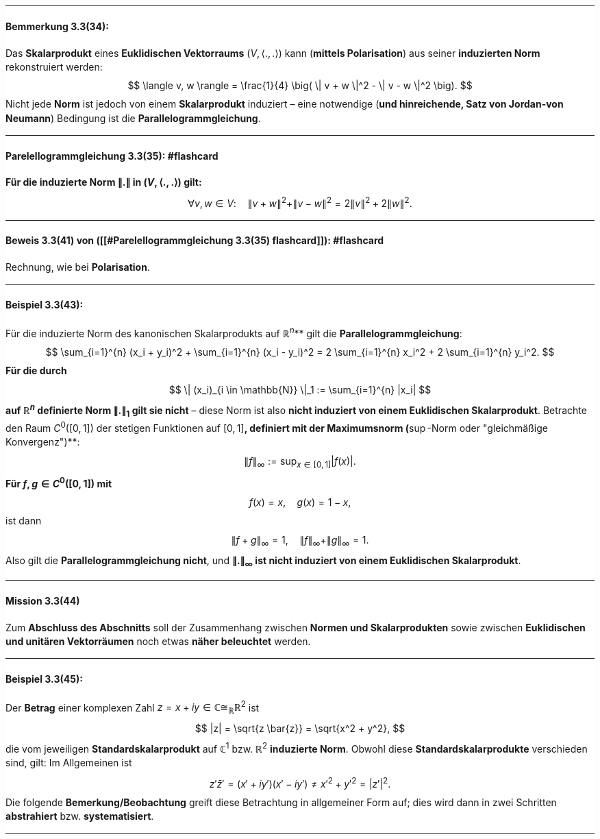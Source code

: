 
---
#### Bemmerkung 3.3(34):

Das **Skalarprodukt** eines **Euklidischen Vektorraums** $(V, \langle ., . \rangle)$ kann (**mittels Polarisation**) aus seiner **induzierten Norm** rekonstruiert werden: $$ \langle v, w \rangle = \frac{1}{4} \big( \| v + w \|^2 - \| v - w \|^2 \big). $$ Nicht jede **Norm** ist jedoch von einem **Skalarprodukt** induziert – eine notwendige (**und hinreichende, Satz von Jordan-von Neumann**) Bedingung ist die **Parallelogrammgleichung**.

---

#### Parelellogrammgleichung 3.3(35): #flashcard 

**Für die induzierte Norm $\| . \|$ in $(V, \langle ., . \rangle)$ gilt:** $$ \forall v, w \in V : \quad \| v + w \|^2 + \| v - w \|^2 = 2 \| v \|^2 + 2 \| w \|^2. $$


---

#### Beweis 3.3(41) von ([[#Parelellogrammgleichung 3.3(35) flashcard]]): #flashcard 

Rechnung, wie bei **Polarisation**.



---
#### Beispiel 3.3(43):

Für die induzierte Norm des kanonischen Skalarprodukts auf $\mathbb{R}^n$** gilt die **Parallelogrammgleichung**: $$ \sum_{i=1}^{n} (x_i + y_i)^2 + \sum_{i=1}^{n} (x_i - y_i)^2 = 2 \sum_{i=1}^{n} x_i^2 + 2 \sum_{i=1}^{n} y_i^2. $$ **Für die durch** $$ \| (x_i)_{i \in \mathbb{N}} \|_1 := \sum_{i=1}^{n} |x_i| $$ **auf $\mathbb{R}^n$ definierte Norm $\| . \|_1$ gilt sie nicht** – diese Norm ist also **nicht induziert von einem Euklidischen Skalarprodukt**. 
Betrachte den Raum $C^0([0,1])$ der stetigen Funktionen auf $[0,1]$**, definiert mit der **Maximumsnorm** (**$\sup$-Norm oder "gleichmäßige Konvergenz")**: $$ \| f \|_\infty := \sup_{x \in [0,1]} |f(x)|. $$ **Für $f, g \in C^0([0,1])$ mit** $$ f(x) = x, \quad g(x) = 1 - x, $$ ist dann $$ \| f + g \|_\infty = 1, \quad \| f \|_\infty + \| g \|_\infty = 1. $$ Also gilt die **Parallelogrammgleichung nicht**, und **$\| . \|_\infty$ ist nicht induziert von einem Euklidischen Skalarprodukt**. 

--- 
#### **Mission** 3.3(44)

Zum **Abschluss des Abschnitts** soll der Zusammenhang zwischen **Normen und Skalarprodukten** sowie zwischen **Euklidischen und unitären Vektorräumen** noch etwas **näher beleuchtet** werden.

---

#### Beispiel 3.3(45):

Der **Betrag** einer komplexen Zahl $z = x + iy \in \mathbb{C} \cong_{\mathbb{R}} \mathbb{R}^2$ ist $$ |z| = \sqrt{z \bar{z}} = \sqrt{x^2 + y^2}, $$ die vom jeweiligen **Standardskalarprodukt** auf $\mathbb{C}^1$ bzw. $\mathbb{R}^2$ **induzierte Norm**. Obwohl diese **Standardskalarprodukte** verschieden sind, gilt: Im Allgemeinen ist $$ z' \bar{z}' = (x' + iy')(x' - iy') \neq x'^2 + y'^2 = |z'|^2. $$ Die folgende **Bemerkung/Beobachtung** greift diese Betrachtung in allgemeiner Form auf; dies wird dann in zwei Schritten **abstrahiert** bzw. **systematisiert**. 

---